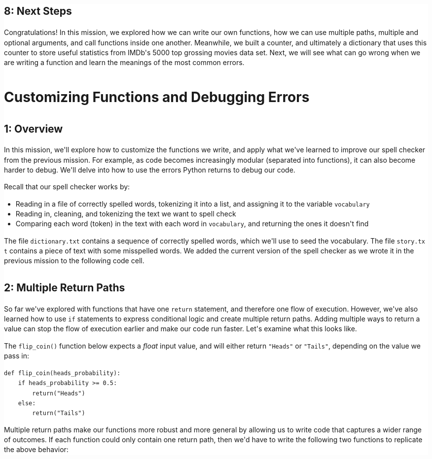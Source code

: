 ## 8: Next Steps

Congratulations! In this mission, we explored how we can write our own functions, how we can use multiple paths, multiple and optional arguments, and call functions inside one another. Meanwhile, we built a counter, and ultimately a dictionary that uses this counter to store useful statistics from IMDb's 5000 top grossing movies data set. Next, we will see what can go wrong when we are writing a function and learn the meanings of the most common errors.

# Customizing Functions and Debugging Errors

## 1: Overview

In this mission, we'll explore how to customize the functions we write, and apply what we've learned to improve our spell checker from the previous mission. For example, as code becomes increasingly modular (separated into functions), it can also become harder to debug. We'll delve into how to use the errors Python returns to debug our code.

Recall that our spell checker works by:

- Reading in a file of correctly spelled words, tokenizing it into a list, and assigning it to the variable `vocabulary`
- Reading in, cleaning, and tokenizing the text we want to spell check
- Comparing each word (token) in the text with each word in `vocabulary`, and returning the ones it doesn't find

The file `dictionary.txt` contains a sequence of correctly spelled words, which we'll use to seed the vocabulary. The file `story.txt` contains a piece of text with some misspelled words. We added the current version of the spell checker as we wrote it in the previous mission to the following code cell.

## 2: Multiple Return Paths

So far we've explored with functions that have one `return` statement, and therefore one flow of execution. However, we've also learned how to use `if` statements to express conditional logic and create multiple return paths. Adding multiple ways to return a value can stop the flow of execution earlier and make our code run faster. Let's examine what this looks like.

The `flip_coin()` function below expects a *float* input value, and will either return `"Heads"` or `"Tails"`, depending on the value we pass in:


```
def flip_coin(heads_probability):
    if heads_probability >= 0.5:
        return("Heads")
    else:
        return("Tails")
```

Multiple return paths make our functions more robust and more general by allowing us to write code that captures a wider range of outcomes. If each function could only contain one return path, then we'd have to write the following two functions to replicate the above behavior:
